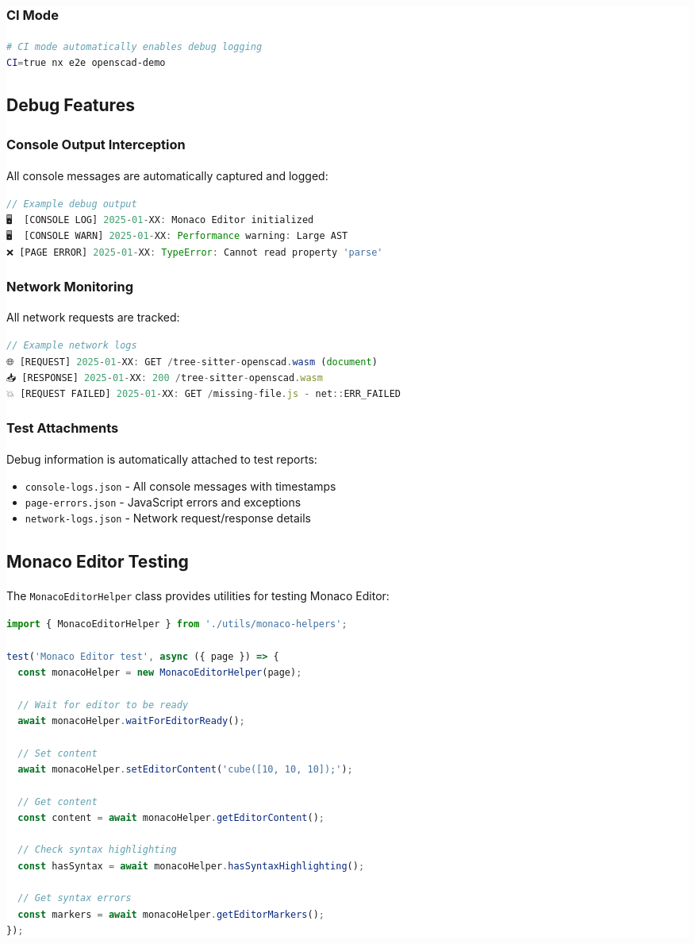 ### CI Mode

```bash
# CI mode automatically enables debug logging
CI=true nx e2e openscad-demo
```

## Debug Features

### Console Output Interception

All console messages are automatically captured and logged:

```typescript
// Example debug output
🖥️  [CONSOLE LOG] 2025-01-XX: Monaco Editor initialized
🖥️  [CONSOLE WARN] 2025-01-XX: Performance warning: Large AST
❌ [PAGE ERROR] 2025-01-XX: TypeError: Cannot read property 'parse'
```

### Network Monitoring

All network requests are tracked:

```typescript
// Example network logs
🌐 [REQUEST] 2025-01-XX: GET /tree-sitter-openscad.wasm (document)
📥 [RESPONSE] 2025-01-XX: 200 /tree-sitter-openscad.wasm
💥 [REQUEST FAILED] 2025-01-XX: GET /missing-file.js - net::ERR_FAILED
```

### Test Attachments

Debug information is automatically attached to test reports:

- `console-logs.json` - All console messages with timestamps
- `page-errors.json` - JavaScript errors and exceptions
- `network-logs.json` - Network request/response details

## Monaco Editor Testing

The `MonacoEditorHelper` class provides utilities for testing Monaco Editor:

```typescript
import { MonacoEditorHelper } from './utils/monaco-helpers';

test('Monaco Editor test', async ({ page }) => {
  const monacoHelper = new MonacoEditorHelper(page);
  
  // Wait for editor to be ready
  await monacoHelper.waitForEditorReady();
  
  // Set content
  await monacoHelper.setEditorContent('cube([10, 10, 10]);');
  
  // Get content
  const content = await monacoHelper.getEditorContent();
  
  // Check syntax highlighting
  const hasSyntax = await monacoHelper.hasSyntaxHighlighting();
  
  // Get syntax errors
  const markers = await monacoHelper.getEditorMarkers();
});
```
